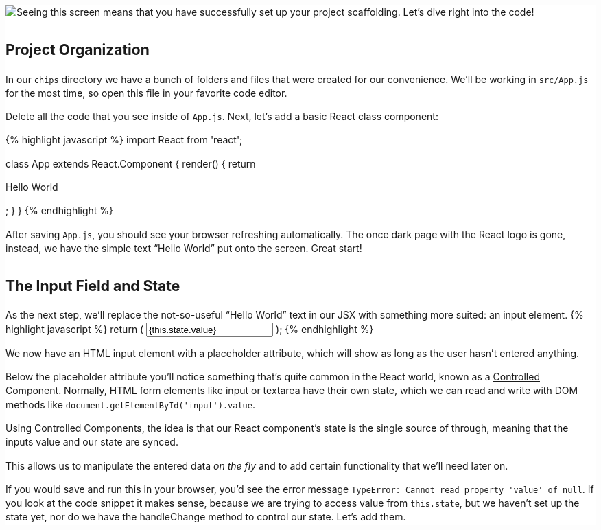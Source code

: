 ![Seeing this screen means that you have successfully set up your project scaffolding. Let’s dive right into the code!](https://cdn-images-1.medium.com/max/4280/1*2FOVwYE200eijYlWrq_dOg.png)

## Project Organization

In our `chips` directory we have a bunch of folders and files that were created for our convenience. We’ll be working in `src/App.js` for the most time, so open this file in your favorite code editor.

Delete all the code that you see inside of `App.js`. Next, let’s add a basic React class component:

{% highlight javascript %}
import React from 'react';

class App extends React.Component {
  render() {
    return <p>Hello World</p>;
  }
}
{% endhighlight %}

After saving `App.js`, you should see your browser refreshing automatically. The once dark page with the React logo is gone, instead, we have the simple text “Hello World” put onto the screen. Great start!

## The Input Field and State

As the next step, we’ll replace the not-so-useful “Hello World” text in our JSX with something more suited: an input element.
{% highlight javascript %}
return (
  <input
    placeholder="Type or paste email addresses and press `Enter`"
    value={this.state.value}
    onChange={this.handleChange}
  />
);
{% endhighlight %}

We now have an HTML input element with a placeholder attribute, which will show as long as the user hasn’t entered anything.

Below the placeholder attribute you’ll notice something that’s quite common in the React world, known as a [Controlled Component](https://reactjs.org/docs/forms.html#controlled-components). Normally, HTML form elements like input or textarea have their own state, which we can read and write with DOM methods like `document.getElementById('input').value`.

Using Controlled Components, the idea is that our React component’s state is the single source of through, meaning that the inputs value and our state are synced.

This allows us to manipulate the entered data *on the fly* and to add certain functionality that we’ll need later on.

If you would save and run this in your browser, you’d see the error message `TypeError: Cannot read property 'value' of null`. If you look at the code snippet it makes sense, because we are trying to access value from `this.state`, but we haven’t set up the state yet, nor do we have the handleChange method to control our state. Let’s add them.
